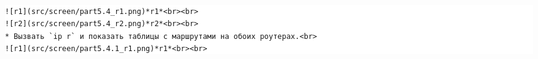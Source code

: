     ![r1](src/screen/part5.4_r1.png)*r1*<br><br>
    ![r2](src/screen/part5.4_r2.png)*r2*<br><br>
    * Вызвать `ip r` и показать таблицы с маршрутами на обоих роутерах.<br>
    ![r1](src/screen/part5.4.1_r1.png)*r1*<br><br>